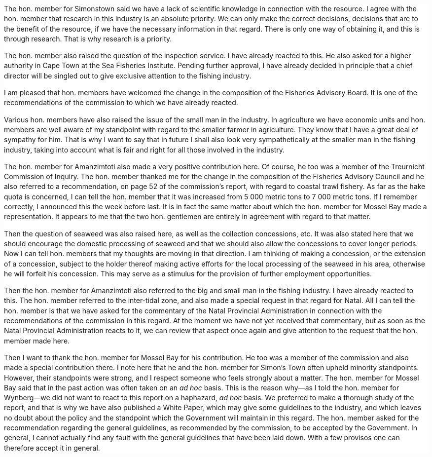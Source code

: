 <p>The hon. member for Simonstown said we have a lack of scientific knowledge in connection with the resource. I agree with the hon. member that research in this industry is an absolute priority. We can only make the correct decisions, decisions that are to the <span class="col_3845-3846" refersTo="page_0441"/>benefit of the resource, if we have the necessary information in that regard. There is only one way of obtaining it, and this is through research. That is why research is a priority.</p>

<p>The hon. member also raised the question of the inspection service. I have already reacted to this. He also asked for a higher authority in Cape Town at the Sea Fisheries Institute. Pending further approval, I have already decided in principle that a chief director will be singled out to give exclusive attention to the fishing industry.</p>

<p>I am pleased that hon. members have welcomed the change in the composition of the Fisheries Advisory Board. It is one of the recommendations of the commission to which we have already reacted.</p>

<p>Various hon. members have also raised the issue of the small man in the industry. In agriculture we have economic units and hon. members are well aware of my standpoint with regard to the smaller farmer in agriculture. They know that I have a great deal of sympathy for him. That is why I want to say that in future I shall also look very sympathetically at the smaller man in the fishing industry, taking into account what is fair and right for all those involved in the industry.</p>

<p>The hon. member for Amanzimtoti also made a very positive contribution here. Of course, he too was a member of the Treurnicht Commission of Inquiry. The hon. member thanked me for the change in the composition of the Fisheries Advisory Council and he also referred to a recommendation, on page 52 of the commission&#x2019;s report, with regard to coastal trawl fishery. As far as the hake quota is concerned, I can tell the hon. member that it was increased from 5 000 metric tons to 7 000 metric tons. If I remember correctly, I announced this the week before last. It is in fact the same matter about which the hon. member for Mossel Bay made a representation. It appears to me that the two hon. gentlemen are entirely in agreement with regard to that matter.</p>

<p>Then the question of seaweed was also raised here, as well as the collection concessions, etc. It was also stated here that we should encourage the domestic processing of seaweed and that we should also allow the concessions to cover longer periods. Now I can tell hon. members that my thoughts are moving in that direction. I am thinking of making a concession, or the extension of a concession, subject to the holder thereof making active efforts for the local processing of the seaweed in his area, otherwise he will forfeit his concession. This may serve as a stimulus for the provision of further employment opportunities.</p>

<p>Then the hon. member for Amanzimtoti also referred to the big and small man in the fishing industry. I have already reacted to this. The hon. member referred to the inter-tidal zone, and also made a special request in that regard for Natal. All I can tell the hon. member is that we have asked for the commentary of the Natal Provincial Administration in connection with the recommendations of the commission in this regard. At the moment we have not yet received that commentary, but as soon as the Natal Provincial Administration reacts to it, we can review that aspect once again and give attention to the request that the hon. member made here.</p>

<p>Then I want to thank the hon. member for Mossel Bay for his contribution. He too was a member of the commission and also made a special contribution there. I note here that he and the hon. member for Simon&#x2019;s Town often upheld minority standpoints. However, their standpoints were strong, and I respect someone who feels strongly about a matter. The hon. member for Mossel Bay said that in the past action was often taken on an <i>ad hoc</i> basis. This is the reason why&#x2014;as I told the hon. member for Wynberg&#x2014;we did not want to react to this report on a haphazard, <i>ad hoc</i> basis. We preferred to make a thorough study of the report, and that is why we have also published a White Paper, which may give some guidelines to the industry, and which leaves no doubt about the policy and the standpoint which the Government will maintain in this regard. The hon. member asked for the recommendation regarding the general guidelines, as recommended by the commission, to be accepted by the Government. In general, I cannot actually find any fault with the general guidelines that have been laid down. With a few provisos one can therefore accept it in general.</p>
